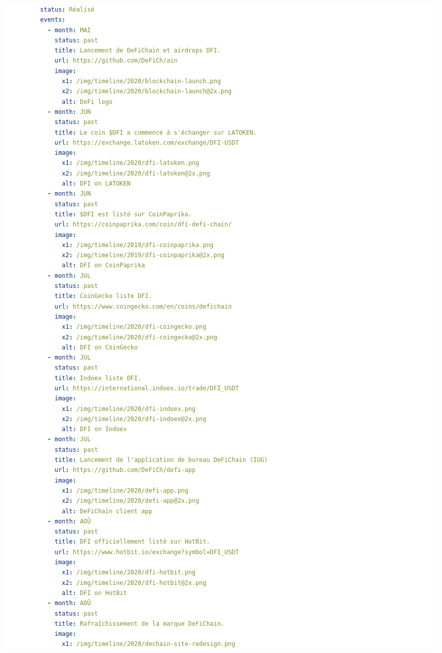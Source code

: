```yaml
          status: Réalisé
          events:
            - month: MAI
              status: past
              title: Lancement de DeFiChain et airdrops DFI.
              url: https://github.com/DeFiCh/ain
              image:
                x1: /img/timeline/2020/blockchain-launch.png
                x2: /img/timeline/2020/blockchain-launch@2x.png
                alt: DeFi logo
            - month: JUN
              status: past
              title: Le coin $DFI a commencé à s'échanger sur LATOKEN.
              url: https://exchange.latoken.com/exchange/DFI-USDT
              image:
                x1: /img/timeline/2020/dfi-latoken.png
                x2: /img/timeline/2020/dfi-latoken@2x.png
                alt: DFI on LATOKEN
            - month: JUN
              status: past
              title: $DFI est listé sur CoinPaprika.
              url: https://coinpaprika.com/coin/dfi-defi-chain/
              image:
                x1: /img/timeline/2019/dfi-coinpaprika.png
                x2: /img/timeline/2019/dfi-coinpaprika@2x.png
                alt: DFI on CoinPaprika
            - month: JUL
              status: past
              title: CoinGecko liste DFI.
              url: https://www.coingecko.com/en/coins/defichain
              image:
                x1: /img/timeline/2020/dfi-coingecko.png
                x2: /img/timeline/2020/dfi-coingecko@2x.png
                alt: DFI on CoinGecko
            - month: JUL
              status: past
              title: Indoex liste DFI.
              url: https://international.indoex.io/trade/DFI_USDT
              image:
                x1: /img/timeline/2020/dfi-indoex.png
                x2: /img/timeline/2020/dfi-indoex@2x.png
                alt: DFI on Indoex
            - month: JUL
              status: past
              title: Lancement de l'application de bureau DeFiChain (IUG)
              url: https://github.com/DeFiCh/defi-app
              image:
                x1: /img/timeline/2020/defi-app.png
                x2: /img/timeline/2020/defi-app@2x.png
                alt: DeFiChain client app
            - month: AOÛ
              status: past
              title: DFI officiellement listé sur HotBit.
              url: https://www.hotbit.io/exchange?symbol=DFI_USDT
              image:
                x1: /img/timeline/2020/dfi-hotbit.png
                x2: /img/timeline/2020/dfi-hotbit@2x.png
                alt: DFI on HotBit
            - month: AOÛ
              status: past
              title: Rafraîchissement de la marque DeFiChain.
              image:
                x1: /img/timeline/2020/dechain-site-redesign.png
```